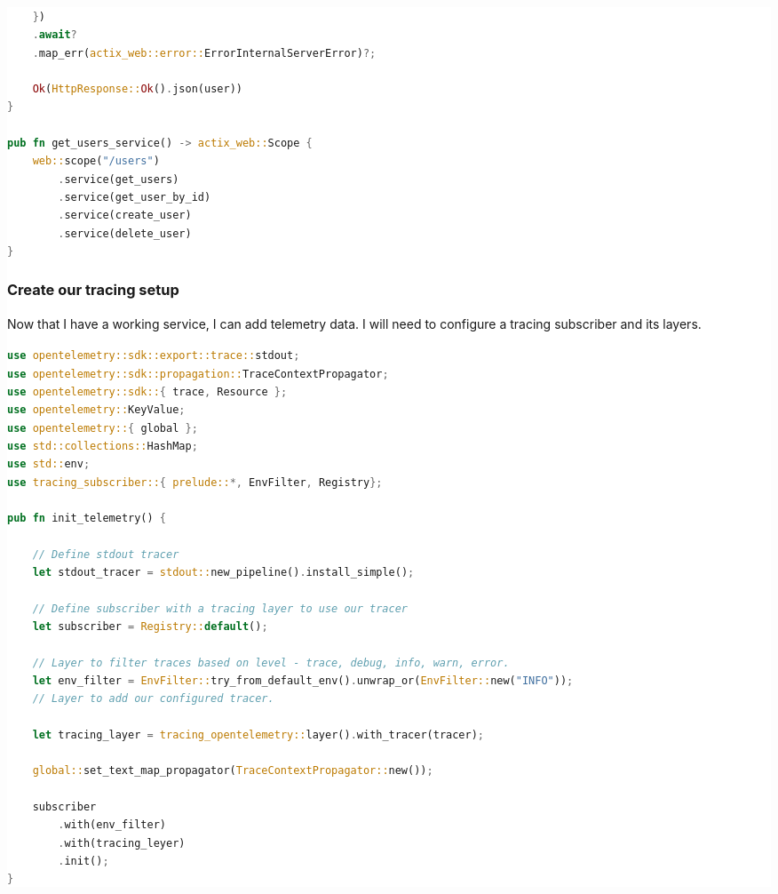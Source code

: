 ```Rust
    })
    .await?
    .map_err(actix_web::error::ErrorInternalServerError)?;

    Ok(HttpResponse::Ok().json(user))
}

pub fn get_users_service() -> actix_web::Scope {
    web::scope("/users")
        .service(get_users)
        .service(get_user_by_id)
        .service(create_user)
        .service(delete_user)
}

```

### Create our tracing setup

Now that I have a working service, I can add telemetry data. I will need to configure a tracing subscriber and its layers.

```Rust
use opentelemetry::sdk::export::trace::stdout;
use opentelemetry::sdk::propagation::TraceContextPropagator;
use opentelemetry::sdk::{ trace, Resource };
use opentelemetry::KeyValue;
use opentelemetry::{ global };
use std::collections::HashMap;
use std::env;
use tracing_subscriber::{ prelude::*, EnvFilter, Registry};

pub fn init_telemetry() {

    // Define stdout tracer
    let stdout_tracer = stdout::new_pipeline().install_simple();

    // Define subscriber with a tracing layer to use our tracer
    let subscriber = Registry::default();

    // Layer to filter traces based on level - trace, debug, info, warn, error.
    let env_filter = EnvFilter::try_from_default_env().unwrap_or(EnvFilter::new("INFO"));
    // Layer to add our configured tracer.

    let tracing_layer = tracing_opentelemetry::layer().with_tracer(tracer);

    global::set_text_map_propagator(TraceContextPropagator::new());

    subscriber
        .with(env_filter)
        .with(tracing_leyer)
        .init();
}
```
